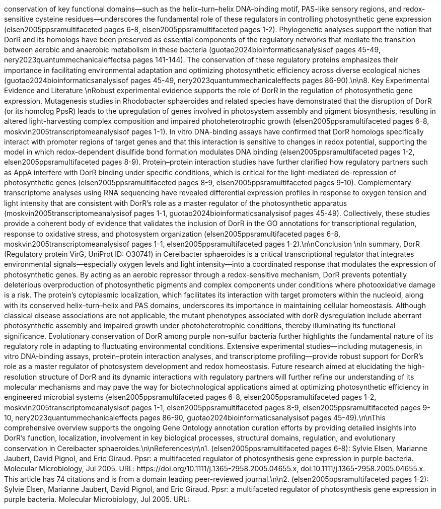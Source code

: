 conservation of key functional domains—such as the helix–turn–helix DNA-binding motif, PAS-like sensory regions, and redox-sensitive cysteine residues—underscores the fundamental role of these regulators in controlling photosynthetic gene expression (elsen2005ppsramultifaceted pages 6-8, elsen2005ppsramultifaceted pages 1-2). Phylogenetic analyses support the notion that DorR and its homologs have been preserved as essential components of the regulatory networks that mediate the transition between aerobic and anaerobic metabolism in these bacteria (guotao2024bioinformaticsanalysisof pages 45-49, nery2023quantummechanicaleffectsa pages 141-144). The conservation of these regulatory proteins emphasizes their importance in facilitating environmental adaptation and optimizing photosynthetic efficiency across diverse ecological niches (guotao2024bioinformaticsanalysisof pages 45-49, nery2023quantummechanicaleffects pages 86-90).\n\n8. Key Experimental Evidence and Literature  \nRobust experimental evidence supports the role of DorR in the regulation of photosynthetic gene expression. Mutagenesis studies in Rhodobacter sphaeroides and related species have demonstrated that the disruption of DorR (or its homolog PpsR) leads to the upregulation of genes involved in photosystem assembly and pigment biosynthesis, resulting in altered light-harvesting complex composition and impaired photoheterotrophic growth (elsen2005ppsramultifaceted pages 6-8, moskvin2005transcriptomeanalysisof pages 1-1). In vitro DNA-binding assays have confirmed that DorR homologs specifically interact with promoter regions of target genes and that this interaction is sensitive to changes in redox potential, supporting the model in which redox-dependent disulfide bond formation modulates DNA binding (elsen2005ppsramultifaceted pages 1-2, elsen2005ppsramultifaceted pages 8-9). Protein–protein interaction studies have further clarified how regulatory partners such as AppA interfere with DorR binding under specific conditions, which is critical for the light-mediated de-repression of photosynthetic genes (elsen2005ppsramultifaceted pages 8-9, elsen2005ppsramultifaceted pages 9-10). Complementary transcriptome analyses using RNA sequencing have revealed differential expression profiles in response to oxygen tension and light intensity that are consistent with DorR’s role as a master regulator of the photosynthetic apparatus (moskvin2005transcriptomeanalysisof pages 1-1, guotao2024bioinformaticsanalysisof pages 45-49). Collectively, these studies provide a coherent body of evidence that validates the inclusion of DorR in the GO annotations for transcriptional regulation, response to oxidative stress, and photosystem organization (elsen2005ppsramultifaceted pages 6-8, moskvin2005transcriptomeanalysisof pages 1-1, elsen2005ppsramultifaceted pages 1-2).\n\nConclusion  \nIn summary, DorR (Regulatory protein VirG, UniProt ID: O30741) in Cereibacter sphaeroides is a critical transcriptional regulator that integrates environmental signals—especially oxygen levels and light intensity—into a coordinated response that modulates the expression of photosynthetic genes. By acting as an aerobic repressor through a redox-sensitive mechanism, DorR prevents potentially deleterious overproduction of photosynthetic pigments and complex components under conditions where photooxidative damage is a risk. The protein’s cytoplasmic localization, which facilitates its interaction with target promoters within the nucleoid, along with its conserved helix–turn–helix and PAS domains, underscores its importance in maintaining cellular homeostasis. Although classical disease associations are not applicable, the mutant phenotypes associated with dorR dysregulation include aberrant photosynthetic assembly and impaired growth under photoheterotrophic conditions, thereby illuminating its functional significance. Evolutionary conservation of DorR among purple non-sulfur bacteria further highlights the fundamental nature of its regulatory role in adapting to fluctuating environmental conditions. Extensive experimental studies—including mutagenesis, in vitro DNA-binding assays, protein–protein interaction analyses, and transcriptome profiling—provide robust support for DorR’s role as a master regulator of photosystem development and redox homeostasis. Future research aimed at elucidating the high-resolution structure of DorR and its dynamic interactions with regulatory partners will further refine our understanding of its molecular mechanisms and may pave the way for biotechnological applications aimed at optimizing photosynthetic efficiency in engineered microbial systems (elsen2005ppsramultifaceted pages 6-8, elsen2005ppsramultifaceted pages 1-2, moskvin2005transcriptomeanalysisof pages 1-1, elsen2005ppsramultifaceted pages 8-9, elsen2005ppsramultifaceted pages 9-10, nery2023quantummechanicaleffects pages 86-90, guotao2024bioinformaticsanalysisof pages 45-49).\n\nThis comprehensive overview supports the ongoing Gene Ontology annotation curation efforts by providing detailed insights into DorR’s function, localization, involvement in key biological processes, structural domains, regulation, and evolutionary conservation in Cereibacter sphaeroides.\n\nReferences\n\n1. (elsen2005ppsramultifaceted pages 6-8): Sylvie Elsen, Marianne Jaubert, David Pignol, and Eric Giraud. Ppsr: a multifaceted regulator of photosynthesis gene expression in purple bacteria. Molecular Microbiology, Jul 2005. URL: https://doi.org/10.1111/j.1365-2958.2005.04655.x, doi:10.1111/j.1365-2958.2005.04655.x. This article has 74 citations and is from a domain leading peer-reviewed journal.\n\n2. (elsen2005ppsramultifaceted pages 1-2): Sylvie Elsen, Marianne Jaubert, David Pignol, and Eric Giraud. Ppsr: a multifaceted regulator of photosynthesis gene expression in purple bacteria. Molecular Microbiology, Jul 2005. URL: